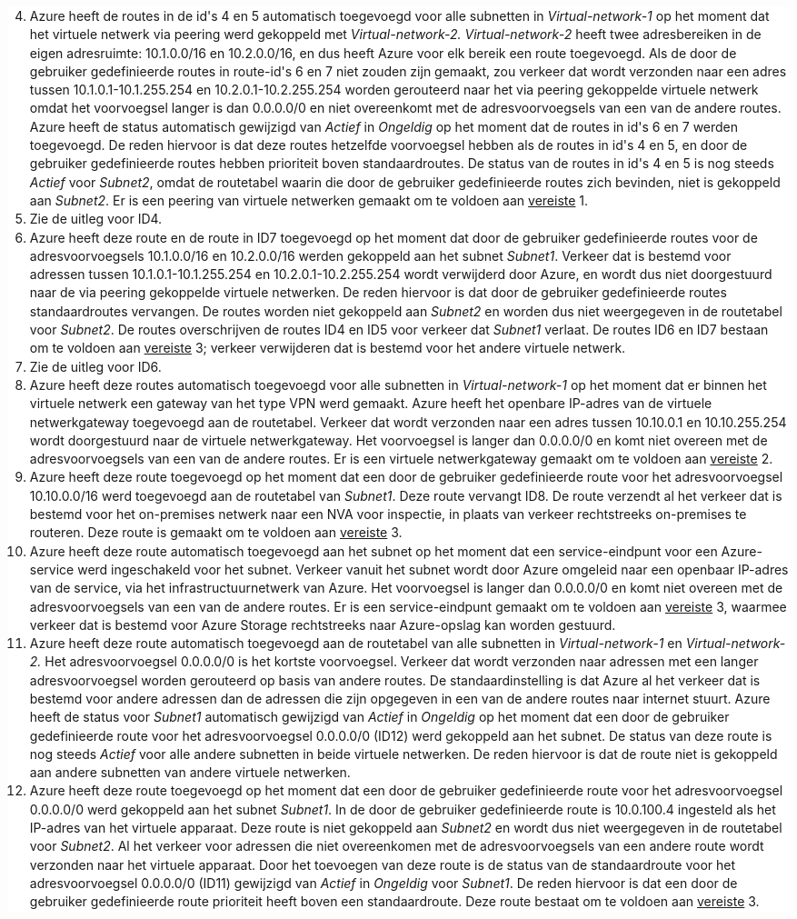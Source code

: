 4. Azure heeft de routes in de id's 4 en 5 automatisch toegevoegd voor alle subnetten in *Virtual-network-1* op het moment dat het virtuele netwerk via peering werd gekoppeld met *Virtual-network-2.* *Virtual-network-2* heeft twee adresbereiken in de eigen adresruimte: 10.1.0.0/16 en 10.2.0.0/16, en dus heeft Azure voor elk bereik een route toegevoegd. Als de door de gebruiker gedefinieerde routes in route-id's 6 en 7 niet zouden zijn gemaakt, zou verkeer dat wordt verzonden naar een adres tussen 10.1.0.1-10.1.255.254 en 10.2.0.1-10.2.255.254 worden gerouteerd naar het via peering gekoppelde virtuele netwerk omdat het voorvoegsel langer is dan 0.0.0.0/0 en niet overeenkomt met de adresvoorvoegsels van een van de andere routes. Azure heeft de status automatisch gewijzigd van *Actief* in *Ongeldig* op het moment dat de routes in id's 6 en 7 werden toegevoegd. De reden hiervoor is dat deze routes hetzelfde voorvoegsel hebben als de routes in id's 4 en 5, en door de gebruiker gedefinieerde routes hebben prioriteit boven standaardroutes. De status van de routes in id's 4 en 5 is nog steeds *Actief* voor *Subnet2*, omdat de routetabel waarin die door de gebruiker gedefinieerde routes zich bevinden, niet is gekoppeld aan *Subnet2*. Er is een peering van virtuele netwerken gemaakt om te voldoen aan [vereiste](#requirements) 1.
5. Zie de uitleg voor ID4.
6. Azure heeft deze route en de route in ID7 toegevoegd op het moment dat door de gebruiker gedefinieerde routes voor de adresvoorvoegsels 10.1.0.0/16 en 10.2.0.0/16 werden gekoppeld aan het subnet *Subnet1*. Verkeer dat is bestemd voor adressen tussen 10.1.0.1-10.1.255.254 en 10.2.0.1-10.2.255.254 wordt verwijderd door Azure, en wordt dus niet doorgestuurd naar de via peering gekoppelde virtuele netwerken. De reden hiervoor is dat door de gebruiker gedefinieerde routes standaardroutes vervangen. De routes worden niet gekoppeld aan *Subnet2* en worden dus niet weergegeven in de routetabel voor *Subnet2*. De routes overschrijven de routes ID4 en ID5 voor verkeer dat *Subnet1* verlaat. De routes ID6 en ID7 bestaan om te voldoen aan [vereiste](#requirements) 3; verkeer verwijderen dat is bestemd voor het andere virtuele netwerk.
7. Zie de uitleg voor ID6.
8. Azure heeft deze routes automatisch toegevoegd voor alle subnetten in *Virtual-network-1* op het moment dat er binnen het virtuele netwerk een gateway van het type VPN werd gemaakt. Azure heeft het openbare IP-adres van de virtuele netwerkgateway toegevoegd aan de routetabel. Verkeer dat wordt verzonden naar een adres tussen 10.10.0.1 en 10.10.255.254 wordt doorgestuurd naar de virtuele netwerkgateway. Het voorvoegsel is langer dan 0.0.0.0/0 en komt niet overeen met de adresvoorvoegsels van een van de andere routes. Er is een virtuele netwerkgateway gemaakt om te voldoen aan [vereiste](#requirements) 2.
9. Azure heeft deze route toegevoegd op het moment dat een door de gebruiker gedefinieerde route voor het adresvoorvoegsel 10.10.0.0/16 werd toegevoegd aan de routetabel van *Subnet1*. Deze route vervangt ID8. De route verzendt al het verkeer dat is bestemd voor het on-premises netwerk naar een NVA voor inspectie, in plaats van verkeer rechtstreeks on-premises te routeren. Deze route is gemaakt om te voldoen aan [vereiste](#requirements) 3.
10. Azure heeft deze route automatisch toegevoegd aan het subnet op het moment dat een service-eindpunt voor een Azure-service werd ingeschakeld voor het subnet. Verkeer vanuit het subnet wordt door Azure omgeleid naar een openbaar IP-adres van de service, via het infrastructuurnetwerk van Azure. Het voorvoegsel is langer dan 0.0.0.0/0 en komt niet overeen met de adresvoorvoegsels van een van de andere routes. Er is een service-eindpunt gemaakt om te voldoen aan [vereiste](#requirements) 3, waarmee verkeer dat is bestemd voor Azure Storage rechtstreeks naar Azure-opslag kan worden gestuurd.
11. Azure heeft deze route automatisch toegevoegd aan de routetabel van alle subnetten in *Virtual-network-1* en *Virtual-network-2.* Het adresvoorvoegsel 0.0.0.0/0 is het kortste voorvoegsel. Verkeer dat wordt verzonden naar adressen met een langer adresvoorvoegsel worden gerouteerd op basis van andere routes. De standaardinstelling is dat Azure al het verkeer dat is bestemd voor andere adressen dan de adressen die zijn opgegeven in een van de andere routes naar internet stuurt. Azure heeft de status voor *Subnet1* automatisch gewijzigd van *Actief* in *Ongeldig* op het moment dat een door de gebruiker gedefinieerde route voor het adresvoorvoegsel 0.0.0.0/0 (ID12) werd gekoppeld aan het subnet. De status van deze route is nog steeds *Actief* voor alle andere subnetten in beide virtuele netwerken. De reden hiervoor is dat de route niet is gekoppeld aan andere subnetten van andere virtuele netwerken.
12. Azure heeft deze route toegevoegd op het moment dat een door de gebruiker gedefinieerde route voor het adresvoorvoegsel 0.0.0.0/0 werd gekoppeld aan het subnet *Subnet1*. In de door de gebruiker gedefinieerde route is 10.0.100.4 ingesteld als het IP-adres van het virtuele apparaat. Deze route is niet gekoppeld aan *Subnet2* en wordt dus niet weergegeven in de routetabel voor *Subnet2*. Al het verkeer voor adressen die niet overeenkomen met de adresvoorvoegsels van een andere route wordt verzonden naar het virtuele apparaat. Door het toevoegen van deze route is de status van de standaardroute voor het adresvoorvoegsel 0.0.0.0/0 (ID11) gewijzigd van *Actief* in *Ongeldig* voor *Subnet1*. De reden hiervoor is dat een door de gebruiker gedefinieerde route prioriteit heeft boven een standaardroute. Deze route bestaat om te voldoen aan [vereiste](#requirements) 3.
